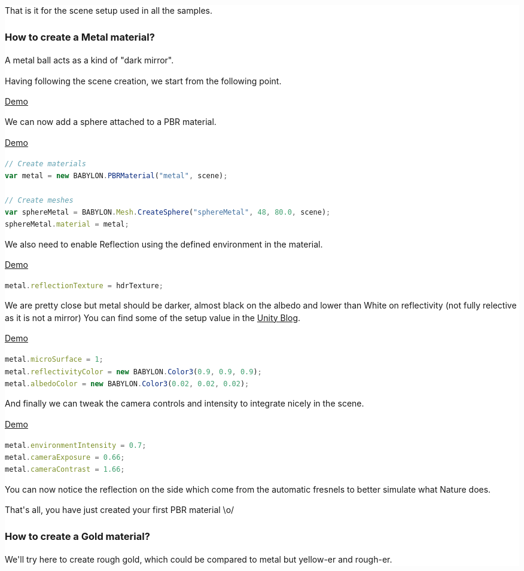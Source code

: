 ```javascript
```

That is it for the scene setup used in all the samples.

### How to create a Metal material?
A metal ball acts as a kind of "dark mirror".

Having following the scene creation, we start from the following point.

[Demo](http://www.babylonjs-playground.com/#1VCUIJ)

We can now add a sphere attached to a PBR material.

[Demo](http://www.babylonjs-playground.com/#1VCUIJ#8)
```javascript
// Create materials
var metal = new BABYLON.PBRMaterial("metal", scene);

// Create meshes
var sphereMetal = BABYLON.Mesh.CreateSphere("sphereMetal", 48, 80.0, scene);
sphereMetal.material = metal;
```

We also need to enable Reflection using the defined environment in the material.

[Demo](http://www.babylonjs-playground.com/#1VCUIJ#9)
```javascript
metal.reflectionTexture = hdrTexture;
```

We are pretty close but metal should be darker, almost black on the albedo and lower than White on reflectivity (not fully relective as it is not a mirror) You can find some of the setup value in the [Unity Blog](http://blogs.unity3d.com/2015/02/18/working-with-physically-based-shading-a-practical-approach/).

[Demo](http://www.babylonjs-playground.com/#1VCUIJ#10)
```javascript
metal.microSurface = 1;
metal.reflectivityColor = new BABYLON.Color3(0.9, 0.9, 0.9);
metal.albedoColor = new BABYLON.Color3(0.02, 0.02, 0.02);
```

And finally we can tweak the camera controls and intensity to integrate nicely in the scene.

[Demo](http://www.babylonjs-playground.com/#1VCUIJ#11)
```javascript
metal.environmentIntensity = 0.7;
metal.cameraExposure = 0.66;
metal.cameraContrast = 1.66;
```

You can now notice the reflection on the side which come from the automatic fresnels to better simulate what Nature does.

That's all, you have just created your first PBR material \o/

### How to create a Gold material?
We'll try here to create rough gold, which could be compared to metal but yellow-er and rough-er.
